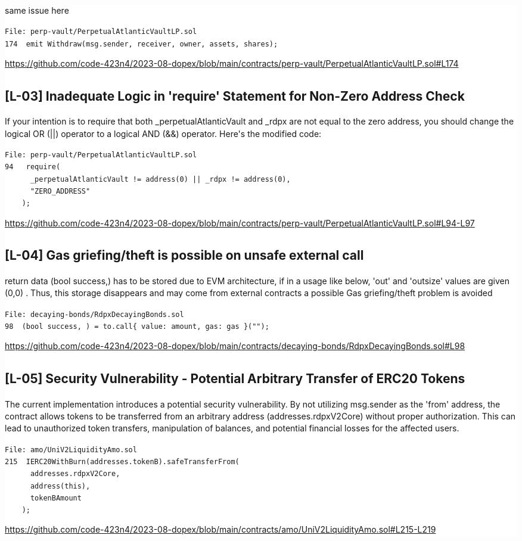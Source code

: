 same issue here
```solidity
File: perp-vault/PerpetualAtlanticVaultLP.sol
174  emit Withdraw(msg.sender, receiver, owner, assets, shares);
```
https://github.com/code-423n4/2023-08-dopex/blob/main/contracts/perp-vault/PerpetualAtlanticVaultLP.sol#L174

## [L-03] Inadequate Logic in 'require' Statement for Non-Zero Address Check
If your intention is to require that both _perpetualAtlanticVault and _rdpx are not equal to the zero address, you should change the logical OR (||) operator to a logical AND (&&) operator. Here's the modified code:

```solidity
File: perp-vault/PerpetualAtlanticVaultLP.sol
94   require(
      _perpetualAtlanticVault != address(0) || _rdpx != address(0),
      "ZERO_ADDRESS"
    );
```
https://github.com/code-423n4/2023-08-dopex/blob/main/contracts/perp-vault/PerpetualAtlanticVaultLP.sol#L94-L97

## [L-04] Gas griefing/theft is possible on unsafe external call
return data (bool success,) has to be stored due to EVM architecture, if in a usage like below, 'out' and 'outsize' values are given (0,0) . Thus, this storage disappears and may come from external contracts a possible Gas griefing/theft problem is avoided

```solidity
File: decaying-bonds/RdpxDecayingBonds.sol
98  (bool success, ) = to.call{ value: amount, gas: gas }("");
```
https://github.com/code-423n4/2023-08-dopex/blob/main/contracts/decaying-bonds/RdpxDecayingBonds.sol#L98

## [L-05] Security Vulnerability - Potential Arbitrary Transfer of ERC20 Tokens
The current implementation introduces a potential security vulnerability. By not utilizing msg.sender as the 'from' address, the contract allows tokens to be transferred from an arbitrary address (addresses.rdpxV2Core) without proper authorization. This can lead to unauthorized token transfers, manipulation of balances, and potential financial losses for the affected users.

```solidity
File: amo/UniV2LiquidityAmo.sol
215  IERC20WithBurn(addresses.tokenB).safeTransferFrom(
      addresses.rdpxV2Core,
      address(this),
      tokenBAmount
    );
```
https://github.com/code-423n4/2023-08-dopex/blob/main/contracts/amo/UniV2LiquidityAmo.sol#L215-L219
